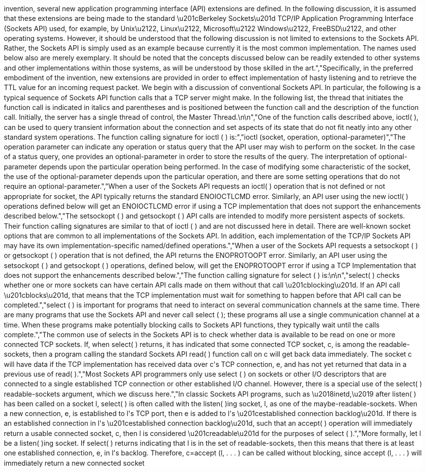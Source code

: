 invention, several new application programming interface (API) extensions are defined. In the following discussion, it is assumed that these extensions are being made to the standard \u201cBerkeley Sockets\u201d TCP\/IP Application Programming Interface (Sockets API) used, for example, by Unix\u2122, Linux\u2122, Microsoft\u2122 Windows\u2122, FreeBSD\u2122, and other operating systems. However, it should be understood that the following discussion is not limited to extensions to the Sockets API. Rather, the Sockets API is simply used as an example because currently it is the most common implementation. The names used below also are merely exemplary. It should be noted that the concepts discussed below can be readily extended to other systems and other implementations within those systems, as will be understood by those skilled in the art.","Specifically, in the preferred embodiment of the invention, new extensions are provided in order to effect implementation of hasty listening and to retrieve the TTL value for an incoming request packet. We begin with a discussion of conventional Sockets API. In particular, the following is a typical sequence of Sockets API function calls that a TCP server might make. In the following list, the thread that initiates the function call is indicated in italics and parentheses and is positioned between the function call and the description of the function call. Initially, the server has a single thread of control, the Master Thread.\n\n","One of the function calls described above, ioctl( ), can be used to query transient information about the connection and set aspects of its state that do not fit neatly into any other standard system operations. The function calling signature for ioctl ( ) is:","ioctl (socket, operation, optional-parameter)","The operation parameter can indicate any operation or status query that the API user may wish to perform on the socket. In the case of a status query, one provides an optional-parameter in order to store the results of the query. The interpretation of optional-parameter depends upon the particular operation being performed. In the case of modifying some characteristic of the socket, the use of the optional-parameter depends upon the particular operation, and there are some setting operations that do not require an optional-parameter.","When a user of the Sockets API requests an ioctl( ) operation that is not defined or not appropriate for socket, the API typically returns the standard ENOIOCTLCMD error. Similarly, an API user using the new ioctl( ) operations defined below will get an ENOIOCTLCMD error if using a TCP implementation that does not support the enhancements described below.","The setsockopt ( ) and getsockopt ( ) API calls are intended to modify more persistent aspects of sockets. Their function calling signatures are similar to that of ioctl ( ) and are not discussed here in detail. There are well-known socket options that are common to all implementations of the Sockets API. In addition, each implementation of the TCP\/IP Sockets API may have its own implementation-specific named\/defined operations.","When a user of the Sockets API requests a setsockopt ( ) or getsockopt ( ) operation that is not defined, the API returns the ENOPROTOOPT error. Similarly, an API user using the setsockopt ( ) and getsockopt ( ) operations, defined below, will get the ENOPROTOOPT error if using a TCP Implementation that does not support the enhancements described below.","The function calling signature for select ( ) is:\n\n","select( ) checks whether one or more sockets can have certain API calls made on them without that call \u201cblocking\u201d. If an API call \u201cblocks\u201d, that means that the TCP implementation must wait for something to happen before that API call can be completed.","select ( ) is important for programs that need to interact on several communication channels at the same time. There are many programs that use the Sockets API and never call select ( ); these programs all use a single communication channel at a time. When these programs make potentially blocking calls to Sockets API functions, they typically wait until the calls complete.","The common use of selects in the Sockets API is to check whether data is available to be read on one or more connected TCP sockets. If, when select( ) returns, it has indicated that some connected TCP socket, c, is among the readable-sockets, then a program calling the standard Sockets API read( ) function call on c will get back data immediately. The socket c will have data if the TCP implementation has received data over c's TCP connection, e, and has not yet returned that data in a previous use of read( ).","Most Sockets API programmers only use select ( ) on sockets or other I\/O descriptors that are connected to a single established TCP connection or other established I\/O channel. However, there is a special use of the select( ) readable-sockets argument, which we discuss here.","In classic Sockets API programs, such as \u2018inetd,\u2019 after listen( ) has been called on a socket l, select( ) is often called with the listen( )ing socket, l, as one of the maybe-readable-sockets. When a new connection, e, is established to l's TCP port, then e is added to l's \u201cestablished connection backlog\u201d. If there is an established connection in l's \u201cestablished connection backlog\u201d, such that an accept( ) operation will immediately return a usable connected socket, c, then l is considered \u201creadable\u201d for the purposes of select ( ).","More formally, let l be a listen( )ing socket. If select( ) returns indicating that l is in the set of readable-sockets, then this means that there is at least one established connection, e, in l's backlog. Therefore, c=accept (l, . . . ) can be called without blocking, since accept (l, . . . ) will immediately return a new connected socket